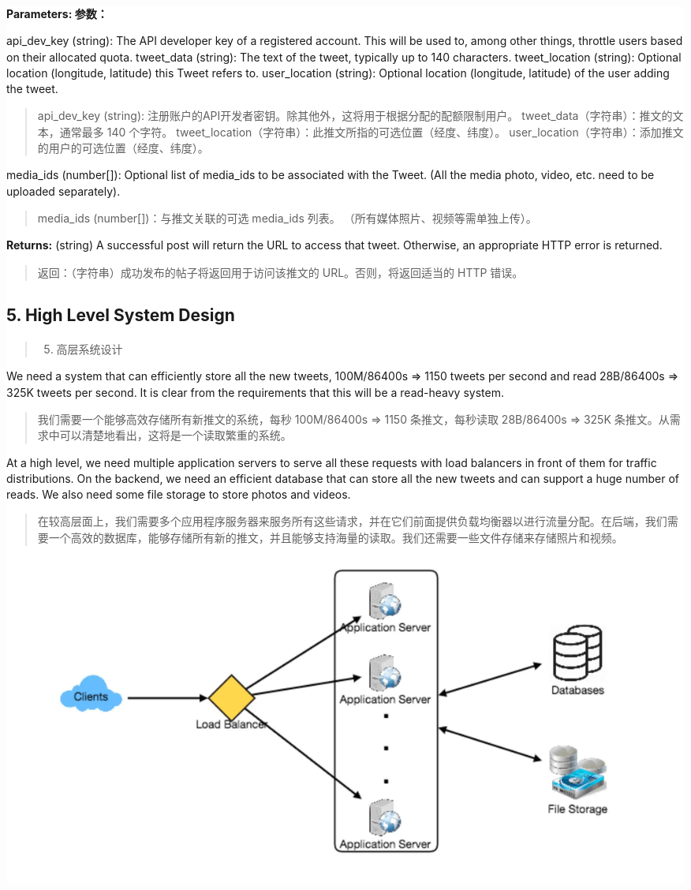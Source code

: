 **Parameters: 参数：**

api_dev_key (string): The API developer key of a registered account. This will be used to, among other things, throttle users based on their allocated quota. tweet_data (string): The text of the tweet, typically up to 140 characters. tweet_location (string): Optional location (longitude, latitude) this Tweet refers to. user_location (string): Optional location (longitude, latitude) of the user adding the tweet.

> api_dev_key (string): 注册账户的API开发者密钥。除其他外，这将用于根据分配的配额限制用户。 tweet_data（字符串）：推文的文本，通常最多 140 个字符。 tweet_location（字符串）：此推文所指的可选位置（经度、纬度）。 user_location（字符串）：添加推文的用户的可选位置（经度、纬度）。

media_ids (number[]): Optional list of media_ids to be associated with the Tweet. (All the media photo, video, etc. need to be uploaded separately).

> media_ids (number[])：与推文关联的可选 media_ids 列表。 （所有媒体照片、视频等需单独上传）。

**Returns:** (string) A successful post will return the URL to access that tweet. Otherwise, an appropriate HTTP error is returned.

> 返回：（字符串）成功发布的帖子将返回用于访问该推文的 URL。否则，将返回适当的 HTTP 错误。

## 5. High Level System Design

> 5. 高层系统设计

We need a system that can efficiently store all the new tweets, 100M/86400s => 1150 tweets per second and read 28B/86400s => 325K tweets per second. It is clear from the requirements that this will be a read-heavy system.

> 我们需要一个能够高效存储所有新推文的系统，每秒 100M/86400s => 1150 条推文，每秒读取 28B/86400s => 325K 条推文。从需求中可以清楚地看出，这将是一个读取繁重的系统。

At a high level, we need multiple application servers to serve all these requests with load balancers in front of them for traffic distributions. On the backend, we need an efficient database that can store all the new tweets and can support a huge number of reads. We also need some file storage to store photos and videos.

> 在较高层面上，我们需要多个应用程序服务器来服务所有这些请求，并在它们前面提供负载均衡器以进行流量分配。在后端，我们需要一个高效的数据库，能够存储所有新的推文，并且能够支持海量的读取。我们还需要一些文件存储来存储照片和视频。

![image-20231116102412714](../../../static/images/designing-twitter-01.webp)
